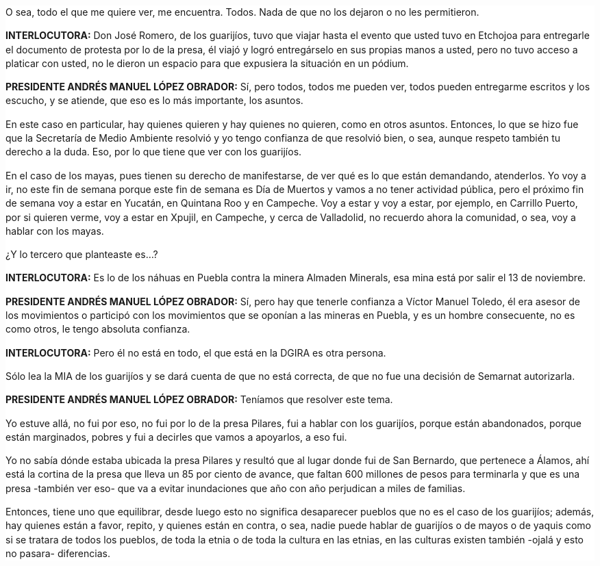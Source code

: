 O sea, todo el que me quiere ver, me encuentra. Todos. Nada de que no los
dejaron o no les permitieron.

**INTERLOCUTORA:** Don José Romero, de los guarijíos, tuvo que viajar hasta el
evento que usted tuvo en Etchojoa para entregarle el documento de protesta por
lo de la presa, él viajó y logró entregárselo en sus propias manos a usted,
pero no tuvo acceso a platicar con usted, no le dieron un espacio para que
expusiera la situación en un pódium.

**PRESIDENTE ANDRÉS MANUEL LÓPEZ OBRADOR:** Sí, pero todos, todos me pueden
ver, todos pueden entregarme escritos y los escucho, y se atiende, que eso es
lo más importante, los asuntos.

En este caso en particular, hay quienes quieren y hay quienes no quieren, como
en otros asuntos. Entonces, lo que se hizo fue que la Secretaría de Medio
Ambiente resolvió y yo tengo confianza de que resolvió bien, o sea, aunque
respeto también tu derecho a la duda. Eso, por lo que tiene que ver con los
guarijíos.

En el caso de los mayas, pues tienen su derecho de manifestarse, de ver qué es
lo que están demandando, atenderlos. Yo voy a ir, no este fin de semana porque
este fin de semana es Día de Muertos y vamos a no tener actividad pública,
pero el próximo fin de semana voy a estar en Yucatán, en Quintana Roo y en
Campeche. Voy a estar y voy a estar, por ejemplo, en Carrillo Puerto, por si
quieren verme, voy a estar en Xpujil, en Campeche, y cerca de Valladolid, no
recuerdo ahora la comunidad, o sea, voy a hablar con los mayas.

¿Y lo tercero que planteaste es…?

**INTERLOCUTORA:** Es lo de los náhuas en Puebla contra la minera Almaden
Minerals, esa mina está por salir el 13 de noviembre.

**PRESIDENTE ANDRÉS MANUEL LÓPEZ OBRADOR:** Sí, pero hay que tenerle confianza
a Víctor Manuel Toledo, él era asesor de los movimientos o participó con los
movimientos que se oponían a las mineras en Puebla, y es un hombre
consecuente, no es como otros, le tengo absoluta confianza.

**INTERLOCUTORA:** Pero él no está en todo, el que está en la DGIRA es otra
persona.

Sólo lea la MIA de los guarijíos y se dará cuenta de que no está correcta, de
que no fue una decisión de Semarnat autorizarla.

**PRESIDENTE ANDRÉS MANUEL LÓPEZ OBRADOR:** Teníamos que resolver este tema.

Yo estuve allá, no fui por eso, no fui por lo de la presa Pilares, fui a
hablar con los guarijíos, porque están abandonados, porque están marginados,
pobres y fui a decirles que vamos a apoyarlos, a eso fui.

Yo no sabía dónde estaba ubicada la presa Pilares y resultó que al lugar donde
fui de San Bernardo, que pertenece a Álamos, ahí está la cortina de la presa
que lleva un 85 por ciento de avance, que faltan 600 millones de pesos para
terminarla y que es una presa -también ver eso- que va a evitar inundaciones
que año con año perjudican a miles de familias.

Entonces, tiene uno que equilibrar, desde luego esto no significa desaparecer
pueblos que no es el caso de los guarijíos; además, hay quienes están a favor,
repito, y quienes están en contra, o sea, nadie puede hablar de guarijíos o de
mayos o de yaquis como si se tratara de todos los pueblos, de toda la etnia o
de toda la cultura en las etnias, en las culturas existen también -ojalá y
esto no pasara- diferencias.
